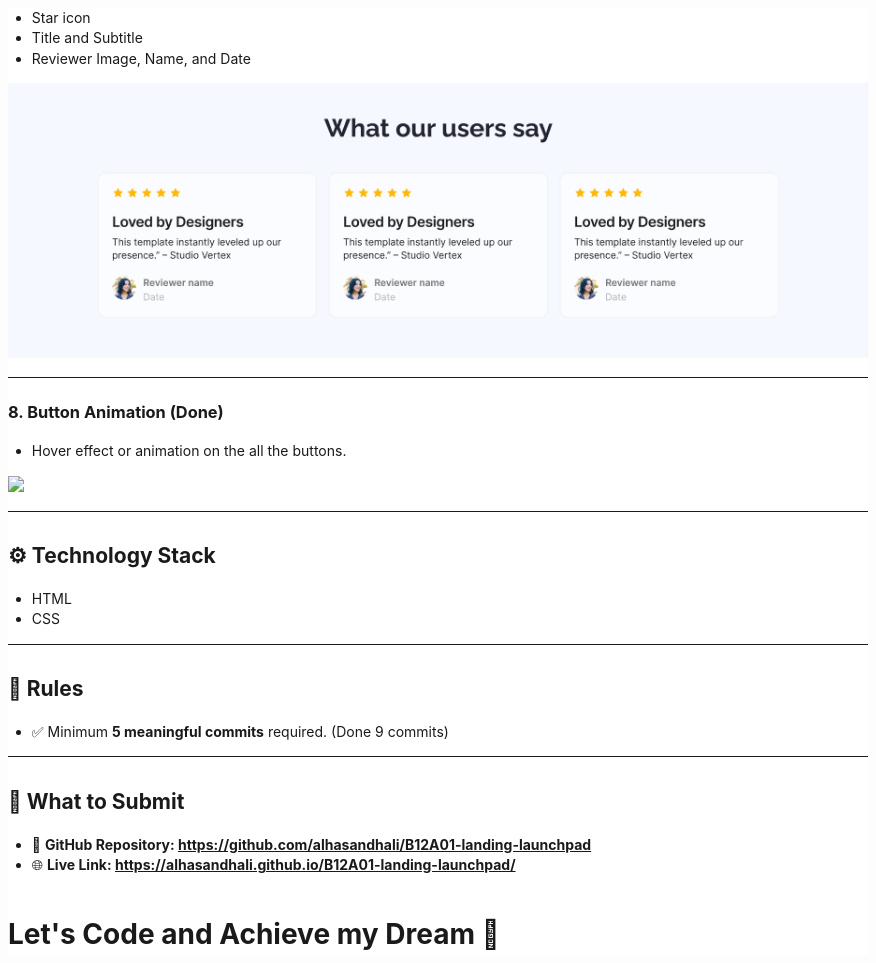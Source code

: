 - Star icon
- Title and Subtitle
- Reviewer Image, Name, and Date 

 <img width="100%" src="./ui/review.png">

---

### 8. Button Animation (Done)

- Hover effect or animation on the all the buttons.

<img width="100%" src="https://resources.nicepage.com/977/118977/hover-effect-duration.gif">

---

## ⚙️ Technology Stack

- HTML
- CSS

---

## 📌 Rules

- ✅ Minimum **5 meaningful commits** required. (Done 9 commits)

---

## 🔗 What to Submit

- 📂 **GitHub Repository: https://github.com/alhasandhali/B12A01-landing-launchpad**
- 🌐 **Live Link: https://alhasandhali.github.io/B12A01-landing-launchpad/**

# Let's Code and Achieve my Dream 🎯
